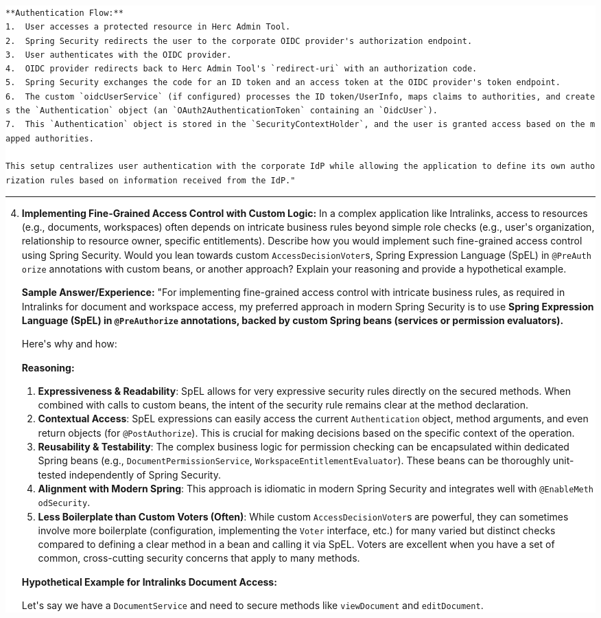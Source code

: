     **Authentication Flow:**
    1.  User accesses a protected resource in Herc Admin Tool.
    2.  Spring Security redirects the user to the corporate OIDC provider's authorization endpoint.
    3.  User authenticates with the OIDC provider.
    4.  OIDC provider redirects back to Herc Admin Tool's `redirect-uri` with an authorization code.
    5.  Spring Security exchanges the code for an ID token and an access token at the OIDC provider's token endpoint.
    6.  The custom `oidcUserService` (if configured) processes the ID token/UserInfo, maps claims to authorities, and creates the `Authentication` object (an `OAuth2AuthenticationToken` containing an `OidcUser`).
    7.  This `Authentication` object is stored in the `SecurityContextHolder`, and the user is granted access based on the mapped authorities.

    This setup centralizes user authentication with the corporate IdP while allowing the application to define its own authorization rules based on information received from the IdP."
---

4.  **Implementing Fine-Grained Access Control with Custom Logic:**
    In a complex application like Intralinks, access to resources (e.g., documents, workspaces) often depends on intricate business rules beyond simple role checks (e.g., user's organization, relationship to resource owner, specific entitlements). Describe how you would implement such fine-grained access control using Spring Security. Would you lean towards custom `AccessDecisionVoter`s, Spring Expression Language (SpEL) in `@PreAuthorize` annotations with custom beans, or another approach? Explain your reasoning and provide a hypothetical example.

    **Sample Answer/Experience:**
    "For implementing fine-grained access control with intricate business rules, as required in Intralinks for document and workspace access, my preferred approach in modern Spring Security is to use **Spring Expression Language (SpEL) in `@PreAuthorize` annotations, backed by custom Spring beans (services or permission evaluators).**

    Here's why and how:

    **Reasoning:**
    1.  **Expressiveness & Readability**: SpEL allows for very expressive security rules directly on the secured methods. When combined with calls to custom beans, the intent of the security rule remains clear at the method declaration.
    2.  **Contextual Access**: SpEL expressions can easily access the current `Authentication` object, method arguments, and even return objects (for `@PostAuthorize`). This is crucial for making decisions based on the specific context of the operation.
    3.  **Reusability & Testability**: The complex business logic for permission checking can be encapsulated within dedicated Spring beans (e.g., `DocumentPermissionService`, `WorkspaceEntitlementEvaluator`). These beans can be thoroughly unit-tested independently of Spring Security.
    4.  **Alignment with Modern Spring**: This approach is idiomatic in modern Spring Security and integrates well with `@EnableMethodSecurity`.
    5.  **Less Boilerplate than Custom Voters (Often)**: While custom `AccessDecisionVoter`s are powerful, they can sometimes involve more boilerplate (configuration, implementing the `Voter` interface, etc.) for many varied but distinct checks compared to defining a clear method in a bean and calling it via SpEL. Voters are excellent when you have a set of common, cross-cutting security concerns that apply to many methods.

    **Hypothetical Example for Intralinks Document Access:**

    Let's say we have a `DocumentService` and need to secure methods like `viewDocument` and `editDocument`.
